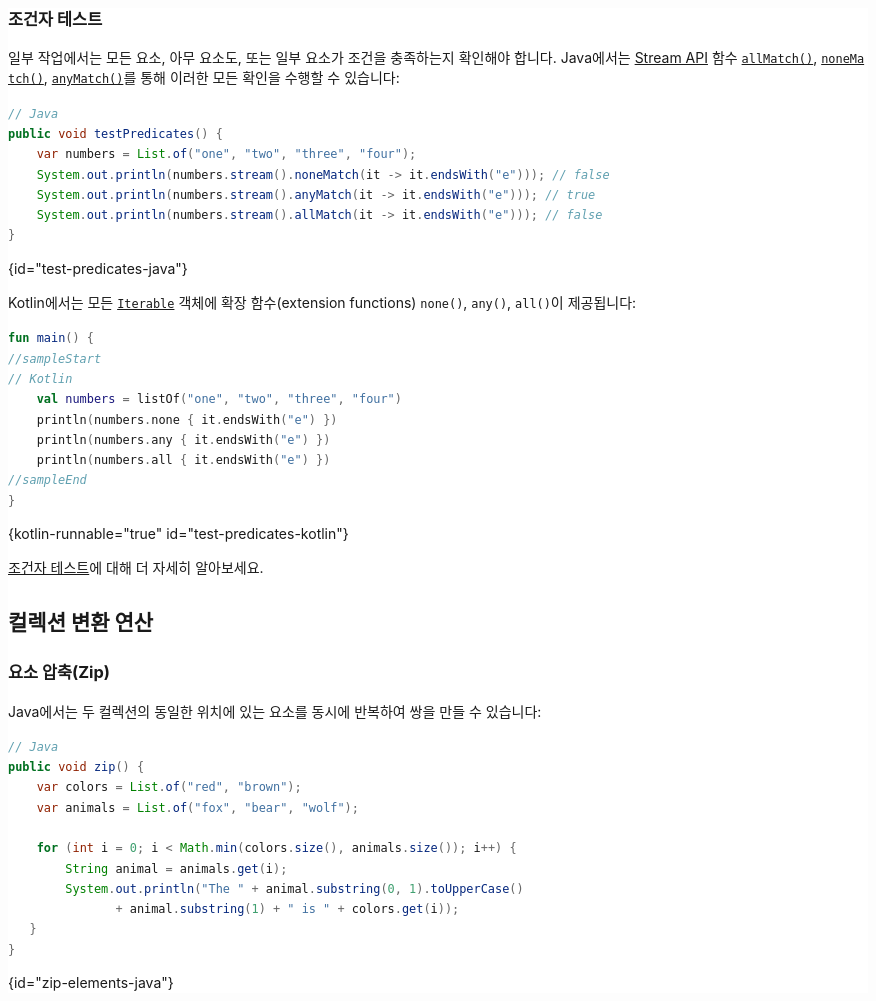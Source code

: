 ### 조건자 테스트

일부 작업에서는 모든 요소, 아무 요소도, 또는 일부 요소가 조건을 충족하는지 확인해야 합니다.
Java에서는 [Stream API](https://docs.oracle.com/en/java/javase/17/docs/api/java.base/java/util/stream/package-summary.html) 함수 [`allMatch()`](https://docs.oracle.com/en/java/javase/17/docs/api/java.base/java/util/stream/Stream.html#allMatch(java.util.function.Predicate)), [`noneMatch()`](https://docs.oracle.com/en/java/javase/17/docs/api/java.base/java/util/stream/Stream.html#noneMatch(java.util.function.Predicate)), [`anyMatch()`](https://docs.oracle.com/en/java/javase/17/docs/api/java.base/java/util/stream/Stream.html#anyMatch(java.util.function.Predicate))를 통해 이러한 모든 확인을 수행할 수 있습니다:

```java
// Java
public void testPredicates() {
    var numbers = List.of("one", "two", "three", "four");
    System.out.println(numbers.stream().noneMatch(it -> it.endsWith("e"))); // false
    System.out.println(numbers.stream().anyMatch(it -> it.endsWith("e"))); // true
    System.out.println(numbers.stream().allMatch(it -> it.endsWith("e"))); // false
}
```
{id="test-predicates-java"}

Kotlin에서는 모든 [`Iterable`](https://kotlinlang.org/api/latest/jvm/stdlib/kotlin.collections/-iterable/#kotlin.collections.Iterable) 객체에 확장 함수(extension functions) `none()`, `any()`, `all()`이 제공됩니다:

```kotlin
fun main() {
//sampleStart
// Kotlin
    val numbers = listOf("one", "two", "three", "four")
    println(numbers.none { it.endsWith("e") })
    println(numbers.any { it.endsWith("e") })
    println(numbers.all { it.endsWith("e") })
//sampleEnd
}
```
{kotlin-runnable="true" id="test-predicates-kotlin"}

[조건자 테스트](collection-filtering.md#test-predicates)에 대해 더 자세히 알아보세요.

## 컬렉션 변환 연산

### 요소 압축(Zip)

Java에서는 두 컬렉션의 동일한 위치에 있는 요소를 동시에 반복하여 쌍을 만들 수 있습니다:

```java
// Java
public void zip() {
    var colors = List.of("red", "brown");
    var animals = List.of("fox", "bear", "wolf");

    for (int i = 0; i < Math.min(colors.size(), animals.size()); i++) {
        String animal = animals.get(i);
        System.out.println("The " + animal.substring(0, 1).toUpperCase()
               + animal.substring(1) + " is " + colors.get(i));
   }
}
```
{id="zip-elements-java"}

